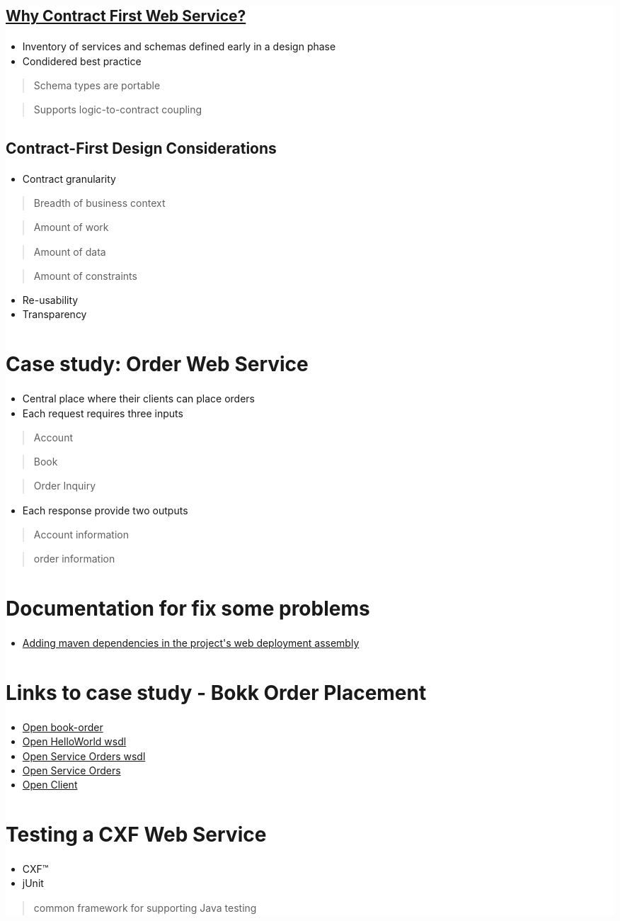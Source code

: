 ## [Why Contract First Web Service?](https://docs.spring.io/spring-ws/site/reference/html/why-contract-first.html)
- Inventory of services and schemas defined early in a design phase
- Condidered best practice
> Schema types are portable

> Supports logic-to-contract coupling

## Contract-First Design Considerations
- Contract granularity
> Breadth of business context

> Amount of work

> Amount of data

> Amount of constraints
- Re-usability
- Transparency

# Case study: Order Web Service
- Central place where their clients can place orders
- Each request requires three inputs
> Account

> Book

> Order Inquiry
- Each response provide two outputs
> Account information

> order information

# Documentation for fix some problems
- [Adding maven dependencies in the project's web deployment assembly](https://stackoverflow.com/questions/6210757/java-lang-classnotfoundexception-org-springframework-web-context-contextloaderl)

# Links to case study - Bokk Order Placement
- [Open book-order](http://localhost:8080/book-order)
- [Open HelloWorld wsdl](http://localhost:8080/book-order/HelloWorld?wsdl)
- [Open Service Orders wsdl](http://localhost:8080/book-order/services/orders?wsdl)
- [Open Service Orders](http://www.bookcontract.com/service/Orders/)
- [Open Client](http://localhost:8080/book-order-theclient/processOrderPlacement)

# Testing a CXF Web Service
- CXF™
- jUnit
> common framework for supporting Java testing
